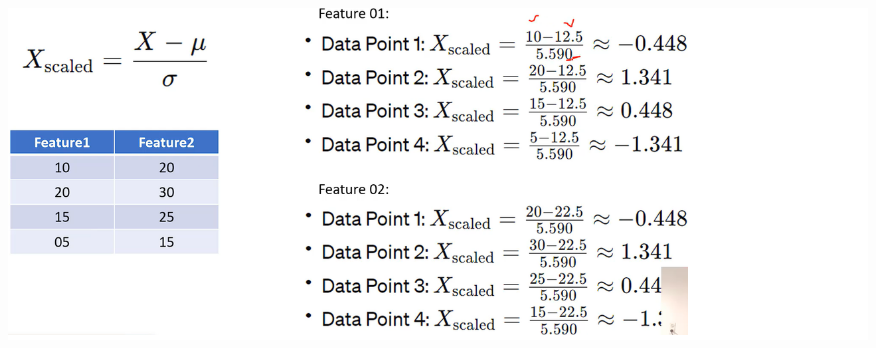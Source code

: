 <img src="https://github.com/Rafiqul-Islam12/Feature-Engineering/blob/main/images/img06.png" width="680">












